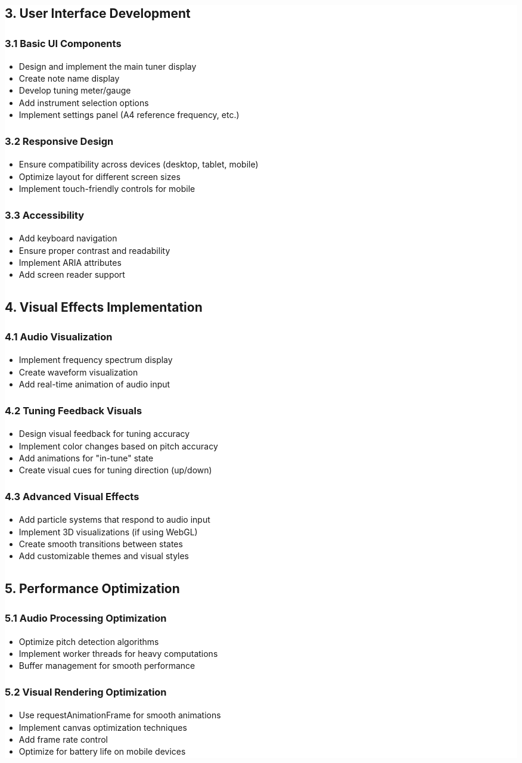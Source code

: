 ## 3. User Interface Development

### 3.1 Basic UI Components
- Design and implement the main tuner display
- Create note name display
- Develop tuning meter/gauge
- Add instrument selection options
- Implement settings panel (A4 reference frequency, etc.)

### 3.2 Responsive Design
- Ensure compatibility across devices (desktop, tablet, mobile)
- Optimize layout for different screen sizes
- Implement touch-friendly controls for mobile

### 3.3 Accessibility
- Add keyboard navigation
- Ensure proper contrast and readability
- Implement ARIA attributes
- Add screen reader support

## 4. Visual Effects Implementation

### 4.1 Audio Visualization
- Implement frequency spectrum display
- Create waveform visualization
- Add real-time animation of audio input

### 4.2 Tuning Feedback Visuals
- Design visual feedback for tuning accuracy
- Implement color changes based on pitch accuracy
- Add animations for "in-tune" state
- Create visual cues for tuning direction (up/down)

### 4.3 Advanced Visual Effects
- Add particle systems that respond to audio input
- Implement 3D visualizations (if using WebGL)
- Create smooth transitions between states
- Add customizable themes and visual styles

## 5. Performance Optimization

### 5.1 Audio Processing Optimization
- Optimize pitch detection algorithms
- Implement worker threads for heavy computations
- Buffer management for smooth performance

### 5.2 Visual Rendering Optimization
- Use requestAnimationFrame for smooth animations
- Implement canvas optimization techniques
- Add frame rate control
- Optimize for battery life on mobile devices
